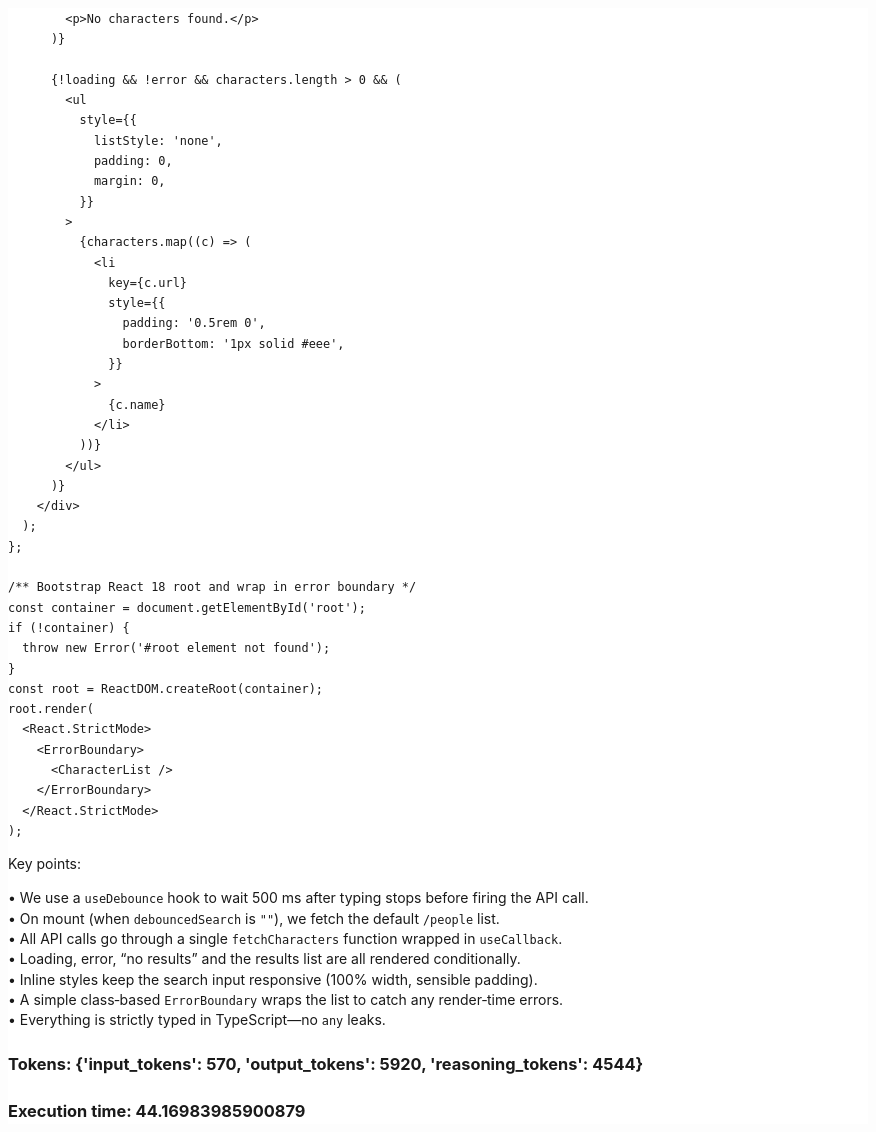 ```tsx
        <p>No characters found.</p>
      )}

      {!loading && !error && characters.length > 0 && (
        <ul
          style={{
            listStyle: 'none',
            padding: 0,
            margin: 0,
          }}
        >
          {characters.map((c) => (
            <li
              key={c.url}
              style={{
                padding: '0.5rem 0',
                borderBottom: '1px solid #eee',
              }}
            >
              {c.name}
            </li>
          ))}
        </ul>
      )}
    </div>
  );
};

/** Bootstrap React 18 root and wrap in error boundary */
const container = document.getElementById('root');
if (!container) {
  throw new Error('#root element not found');
}
const root = ReactDOM.createRoot(container);
root.render(
  <React.StrictMode>
    <ErrorBoundary>
      <CharacterList />
    </ErrorBoundary>
  </React.StrictMode>
);
```

Key points:

• We use a `useDebounce` hook to wait 500 ms after typing stops before firing the API call.  
• On mount (when `debouncedSearch` is `""`), we fetch the default `/people` list.  
• All API calls go through a single `fetchCharacters` function wrapped in `useCallback`.  
• Loading, error, “no results” and the results list are all rendered conditionally.  
• Inline styles keep the search input responsive (100% width, sensible padding).  
• A simple class‐based `ErrorBoundary` wraps the list to catch any render‐time errors.  
• Everything is strictly typed in TypeScript—no `any` leaks.

### Tokens: {'input_tokens': 570, 'output_tokens': 5920, 'reasoning_tokens': 4544}
### Execution time: 44.16983985900879
